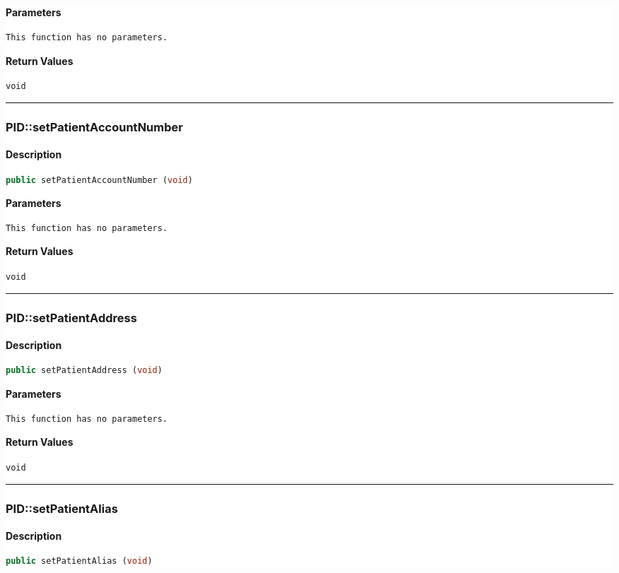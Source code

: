  

 

**Parameters**

`This function has no parameters.`

**Return Values**

`void`

<hr />


### PID::setPatientAccountNumber  

**Description**

```php
public setPatientAccountNumber (void)
```

 

 

**Parameters**

`This function has no parameters.`

**Return Values**

`void`

<hr />


### PID::setPatientAddress  

**Description**

```php
public setPatientAddress (void)
```

 

 

**Parameters**

`This function has no parameters.`

**Return Values**

`void`

<hr />


### PID::setPatientAlias  

**Description**

```php
public setPatientAlias (void)
```
